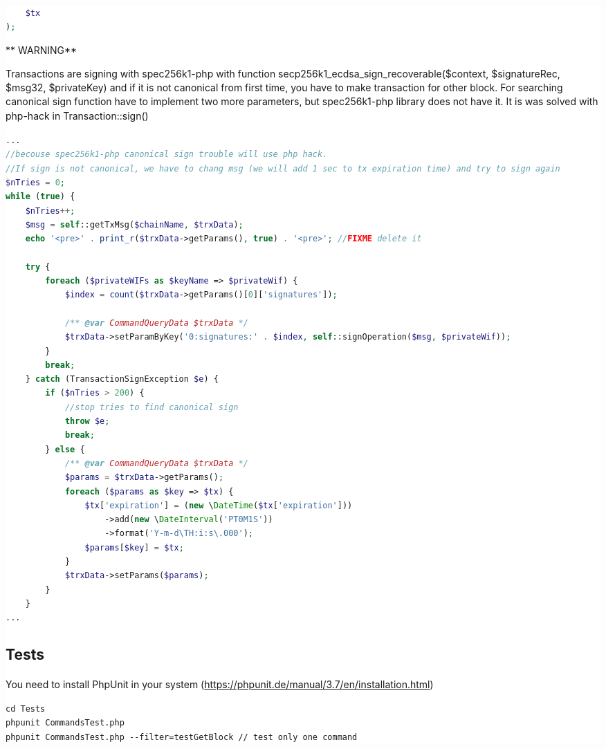 ```php
    $tx
);

```


** WARNING**

Transactions are signing with spec256k1-php with function secp256k1_ecdsa_sign_recoverable($context, $signatureRec, $msg32, $privateKey) and if it is not canonical from first time, you have to make transaction for other block. For searching canonical sign function have to implement two more parameters, but spec256k1-php library does not have it.
It is was solved with php-hack in Transaction::sign()
```php
...
//becouse spec256k1-php canonical sign trouble will use php hack.
//If sign is not canonical, we have to chang msg (we will add 1 sec to tx expiration time) and try to sign again
$nTries = 0;
while (true) {
    $nTries++;
    $msg = self::getTxMsg($chainName, $trxData);
    echo '<pre>' . print_r($trxData->getParams(), true) . '<pre>'; //FIXME delete it

    try {
        foreach ($privateWIFs as $keyName => $privateWif) {
            $index = count($trxData->getParams()[0]['signatures']);

            /** @var CommandQueryData $trxData */
            $trxData->setParamByKey('0:signatures:' . $index, self::signOperation($msg, $privateWif));
        }
        break;
    } catch (TransactionSignException $e) {
        if ($nTries > 200) {
            //stop tries to find canonical sign
            throw $e;
            break;
        } else {
            /** @var CommandQueryData $trxData */
            $params = $trxData->getParams();
            foreach ($params as $key => $tx) {
                $tx['expiration'] = (new \DateTime($tx['expiration']))
                    ->add(new \DateInterval('PT0M1S'))
                    ->format('Y-m-d\TH:i:s\.000');
                $params[$key] = $tx;
            }
            $trxData->setParams($params);
        }
    }
...
```

## Tests
You need to install PhpUnit in your system (https://phpunit.de/manual/3.7/en/installation.html)
```
cd Tests
phpunit CommandsTest.php 
phpunit CommandsTest.php --filter=testGetBlock // test only one command
```